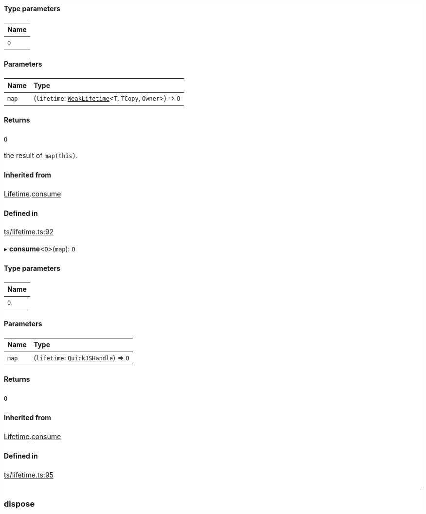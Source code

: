 #### Type parameters

| Name |
| :------ |
| `O` |

#### Parameters

| Name | Type |
| :------ | :------ |
| `map` | (`lifetime`: [`WeakLifetime`](WeakLifetime.md)<`T`, `TCopy`, `Owner`\>) => `O` |

#### Returns

`O`

the result of `map(this)`.

#### Inherited from

[Lifetime](Lifetime.md).[consume](Lifetime.md#consume)

#### Defined in

[ts/lifetime.ts:92](https://github.com/yourWaifu/quickjs-emscripten/blob/main/ts/lifetime.ts#L92)

▸ **consume**<`O`\>(`map`): `O`

#### Type parameters

| Name |
| :------ |
| `O` |

#### Parameters

| Name | Type |
| :------ | :------ |
| `map` | (`lifetime`: [`QuickJSHandle`](../modules.md#quickjshandle)) => `O` |

#### Returns

`O`

#### Inherited from

[Lifetime](Lifetime.md).[consume](Lifetime.md#consume)

#### Defined in

[ts/lifetime.ts:95](https://github.com/yourWaifu/quickjs-emscripten/blob/main/ts/lifetime.ts#L95)

___

### dispose
